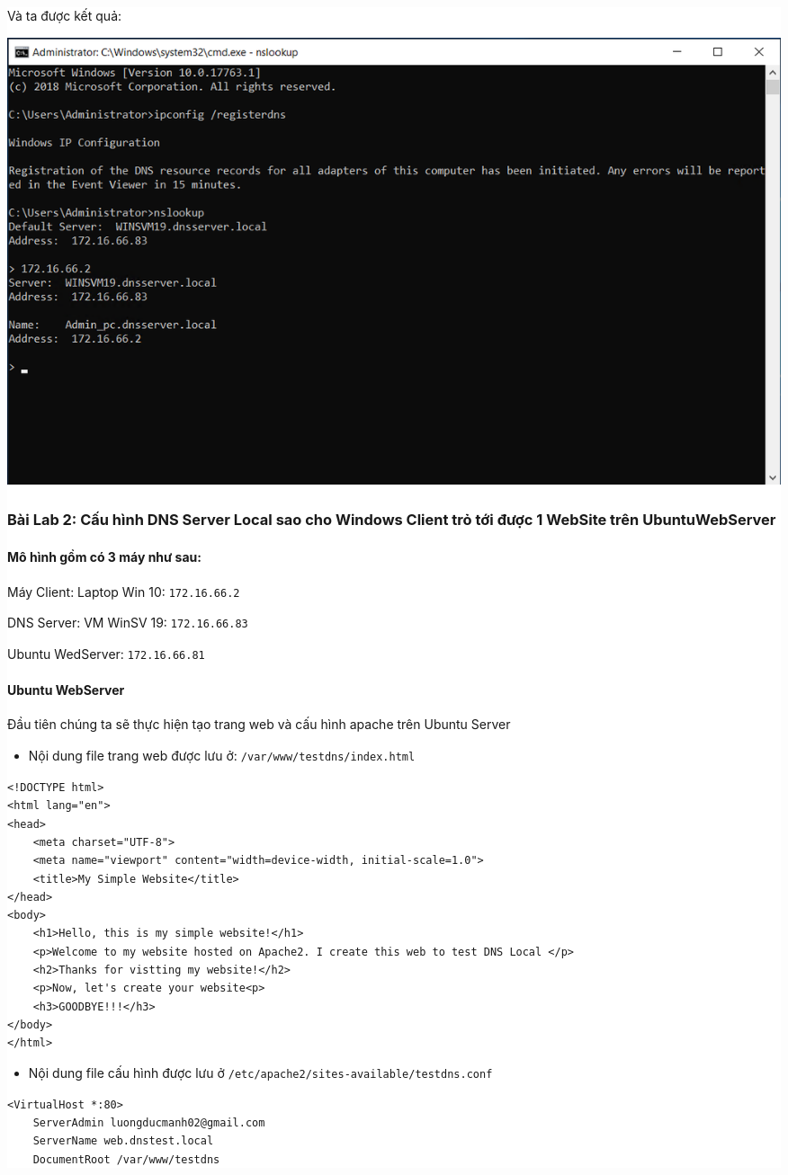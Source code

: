 Và ta được kết quả:

![](/Anh/Screenshot_658.png)

### Bài Lab 2: Cấu hình DNS Server Local sao cho Windows Client trỏ tới được 1 WebSite trên UbuntuWebServer
#### Mô hình gồm có 3 máy như sau:
Máy Client: Laptop Win 10: `172.16.66.2`

DNS Server: VM WinSV 19: `172.16.66.83`

Ubuntu WedServer: `172.16.66.81`

#### Ubuntu WebServer
Đầu tiên chúng ta sẽ thực hiện tạo trang web và cấu hình apache trên Ubuntu Server
- Nội dung file trang web được lưu ở: `/var/www/testdns/index.html`
```
<!DOCTYPE html>
<html lang="en">
<head>
    <meta charset="UTF-8">
    <meta name="viewport" content="width=device-width, initial-scale=1.0">
    <title>My Simple Website</title>
</head>
<body>
    <h1>Hello, this is my simple website!</h1>
    <p>Welcome to my website hosted on Apache2. I create this web to test DNS Local </p>
    <h2>Thanks for vistting my website!</h2>
    <p>Now, let's create your website<p>
    <h3>GOODBYE!!!</h3>
</body>
</html>
```
- Nội dung file cấu hình được lưu ở `/etc/apache2/sites-available/testdns.conf`
```
<VirtualHost *:80>
    ServerAdmin luongducmanh02@gmail.com
    ServerName web.dnstest.local
    DocumentRoot /var/www/testdns

```